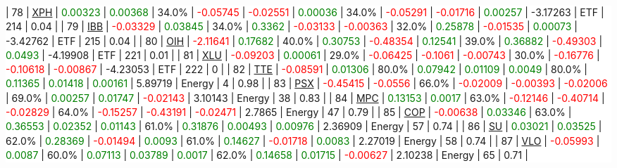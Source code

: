 |  78 | [XPH](https://finance.yahoo.com/quote/XPH/financials)     | <span style="color: green;"> 0.00323 </span> | <span style="color: green;"> 0.00368 </span> | 34.0%                  | <span style="color: red;"> -0.05745 </span>  | <span style="color: red;"> -0.02551 </span>  | <span style="color: green;"> 0.00036 </span> | 34.0%                  | <span style="color: red;"> -0.05291 </span>  | <span style="color: red;"> -0.01716 </span>  | <span style="color: green;"> 0.00257 </span> | -3.17263    | ETF                    |    214 |           0.04 |
|  79 | [IBB](https://finance.yahoo.com/quote/IBB/financials)     | <span style="color: red;"> -0.03329 </span>  | <span style="color: green;"> 0.03845 </span> | 34.0%                  | <span style="color: green;"> 0.3362 </span>  | <span style="color: red;"> -0.03133 </span>  | <span style="color: red;"> -0.00363 </span>  | 32.0%                  | <span style="color: green;"> 0.25878 </span> | <span style="color: red;"> -0.01535 </span>  | <span style="color: green;"> 0.00073 </span> | -3.42762    | ETF                    |    215 |           0.04 |
|  80 | [OIH](https://finance.yahoo.com/quote/OIH/financials)     | <span style="color: red;"> -2.11641 </span>  | <span style="color: green;"> 0.17682 </span> | 40.0%                  | <span style="color: green;"> 0.30753 </span> | <span style="color: red;"> -0.48354 </span>  | <span style="color: green;"> 0.12541 </span> | 39.0%                  | <span style="color: green;"> 0.36882 </span> | <span style="color: red;"> -0.49303 </span>  | <span style="color: green;"> 0.0493 </span>  | -4.19908    | ETF                    |    221 |           0.01 |
|  81 | [XLU](https://finance.yahoo.com/quote/XLU/financials)     | <span style="color: red;"> -0.09203 </span>  | <span style="color: green;"> 0.00061 </span> | 29.0%                  | <span style="color: red;"> -0.06425 </span>  | <span style="color: red;"> -0.1061 </span>   | <span style="color: red;"> -0.00743 </span>  | 30.0%                  | <span style="color: red;"> -0.16776 </span>  | <span style="color: red;"> -0.10618 </span>  | <span style="color: red;"> -0.00867 </span>  | -4.23053    | ETF                    |    222 |           0    |
|  82 | [TTE](https://finance.yahoo.com/quote/TTE/financials)     | <span style="color: red;"> -0.08591 </span>  | <span style="color: green;"> 0.01306 </span> | 80.0%                  | <span style="color: green;"> 0.07942 </span> | <span style="color: green;"> 0.01109 </span> | <span style="color: green;"> 0.0049 </span>  | 80.0%                  | <span style="color: green;"> 0.11365 </span> | <span style="color: green;"> 0.01418 </span> | <span style="color: green;"> 0.00161 </span> |  5.89719    | Energy                 |      4 |           0.98 |
|  83 | [PSX](https://finance.yahoo.com/quote/PSX/financials)     | <span style="color: red;"> -0.45415 </span>  | <span style="color: red;"> -0.0556 </span>   | 66.0%                  | <span style="color: red;"> -0.02009 </span>  | <span style="color: red;"> -0.00393 </span>  | <span style="color: red;"> -0.02006 </span>  | 69.0%                  | <span style="color: green;"> 0.00257 </span> | <span style="color: green;"> 0.01747 </span> | <span style="color: red;"> -0.02143 </span>  |  3.10143    | Energy                 |     38 |           0.83 |
|  84 | [MPC](https://finance.yahoo.com/quote/MPC/financials)     | <span style="color: green;"> 0.13153 </span> | <span style="color: green;"> 0.0017 </span>  | 63.0%                  | <span style="color: red;"> -0.12146 </span>  | <span style="color: red;"> -0.40714 </span>  | <span style="color: red;"> -0.02829 </span>  | 64.0%                  | <span style="color: red;"> -0.15257 </span>  | <span style="color: red;"> -0.43191 </span>  | <span style="color: red;"> -0.02471 </span>  |  2.7865     | Energy                 |     47 |           0.79 |
|  85 | [COP](https://finance.yahoo.com/quote/COP/financials)     | <span style="color: red;"> -0.00638 </span>  | <span style="color: green;"> 0.03346 </span> | 63.0%                  | <span style="color: green;"> 0.36553 </span> | <span style="color: green;"> 0.02352 </span> | <span style="color: green;"> 0.01143 </span> | 61.0%                  | <span style="color: green;"> 0.31876 </span> | <span style="color: green;"> 0.00493 </span> | <span style="color: green;"> 0.00976 </span> |  2.36909    | Energy                 |     57 |           0.74 |
|  86 | [SU](https://finance.yahoo.com/quote/SU/financials)       | <span style="color: green;"> 0.03021 </span> | <span style="color: green;"> 0.03525 </span> | 62.0%                  | <span style="color: green;"> 0.28369 </span> | <span style="color: red;"> -0.01494 </span>  | <span style="color: green;"> 0.0093 </span>  | 61.0%                  | <span style="color: green;"> 0.14627 </span> | <span style="color: red;"> -0.01718 </span>  | <span style="color: green;"> 0.0083 </span>  |  2.27019    | Energy                 |     58 |           0.74 |
|  87 | [VLO](https://finance.yahoo.com/quote/VLO/financials)     | <span style="color: red;"> -0.05993 </span>  | <span style="color: green;"> 0.0087 </span>  | 60.0%                  | <span style="color: green;"> 0.07113 </span> | <span style="color: green;"> 0.03789 </span> | <span style="color: green;"> 0.0017 </span>  | 62.0%                  | <span style="color: green;"> 0.14658 </span> | <span style="color: green;"> 0.01715 </span> | <span style="color: red;"> -0.00627 </span>  |  2.10238    | Energy                 |     65 |           0.71 |